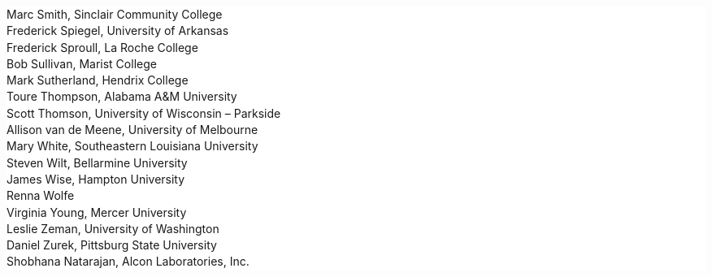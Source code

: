 Marc Smith, Sinclair Community College   
Frederick Spiegel, University of Arkansas   
Frederick Sproull, La Roche College   
Bob Sullivan, Marist College   
Mark Sutherland, Hendrix College   
Toure Thompson, Alabama A&M University   
Scott Thomson, University of Wisconsin – Parkside   
Allison van de Meene, University of Melbourne   
Mary White, Southeastern Louisiana University   
Steven Wilt, Bellarmine University   
James Wise, Hampton University   
Renna Wolfe   
Virginia Young, Mercer University   
Leslie Zeman, University of Washington   
Daniel Zurek, Pittsburg State University   
Shobhana Natarajan, Alcon Laboratories, Inc.   


   [1]: https://cnx.org/resources/92751f1b2763293f8ac0feb8276fe223daeeec16/Figure_04_06_04-2.png
   [2]: https://cnx.org/resources/bfdfe6bd8884d2a763bd63c1c6ec4a8c591bc8fd/Figure_05_04_01-2.png
   [3]: https://cnx.org/resources/487050861455b4b7c74f1fc8d24f6b5c53513433/Figure_B36_04_02-2.png
